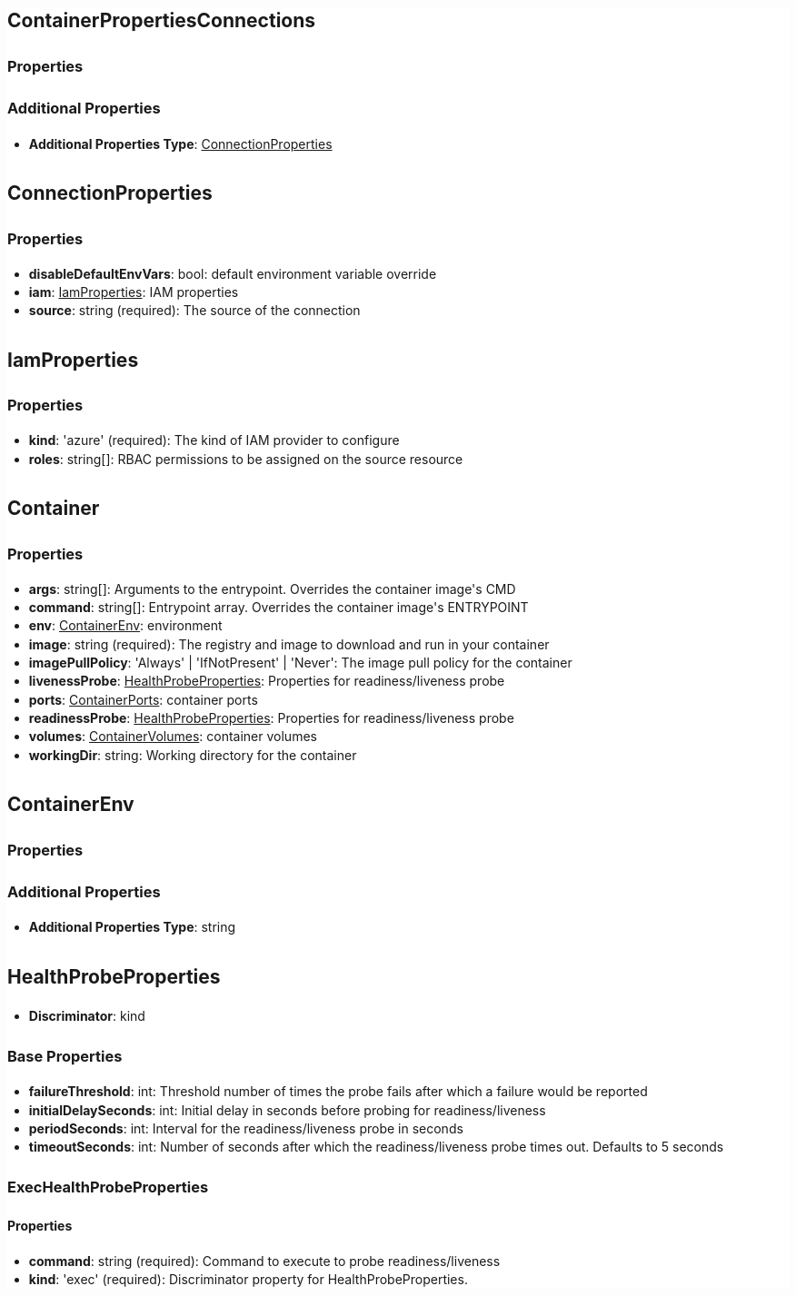 
## ContainerPropertiesConnections
### Properties
### Additional Properties
* **Additional Properties Type**: [ConnectionProperties](#connectionproperties)

## ConnectionProperties
### Properties
* **disableDefaultEnvVars**: bool: default environment variable override
* **iam**: [IamProperties](#iamproperties): IAM properties
* **source**: string (required): The source of the connection

## IamProperties
### Properties
* **kind**: 'azure' (required): The kind of IAM provider to configure
* **roles**: string[]: RBAC permissions to be assigned on the source resource

## Container
### Properties
* **args**: string[]: Arguments to the entrypoint. Overrides the container image's CMD
* **command**: string[]: Entrypoint array. Overrides the container image's ENTRYPOINT
* **env**: [ContainerEnv](#containerenv): environment
* **image**: string (required): The registry and image to download and run in your container
* **imagePullPolicy**: 'Always' | 'IfNotPresent' | 'Never': The image pull policy for the container
* **livenessProbe**: [HealthProbeProperties](#healthprobeproperties): Properties for readiness/liveness probe
* **ports**: [ContainerPorts](#containerports): container ports
* **readinessProbe**: [HealthProbeProperties](#healthprobeproperties): Properties for readiness/liveness probe
* **volumes**: [ContainerVolumes](#containervolumes): container volumes
* **workingDir**: string: Working directory for the container

## ContainerEnv
### Properties
### Additional Properties
* **Additional Properties Type**: string

## HealthProbeProperties
* **Discriminator**: kind

### Base Properties
* **failureThreshold**: int: Threshold number of times the probe fails after which a failure would be reported
* **initialDelaySeconds**: int: Initial delay in seconds before probing for readiness/liveness
* **periodSeconds**: int: Interval for the readiness/liveness probe in seconds
* **timeoutSeconds**: int: Number of seconds after which the readiness/liveness probe times out. Defaults to 5 seconds
### ExecHealthProbeProperties
#### Properties
* **command**: string (required): Command to execute to probe readiness/liveness
* **kind**: 'exec' (required): Discriminator property for HealthProbeProperties.
